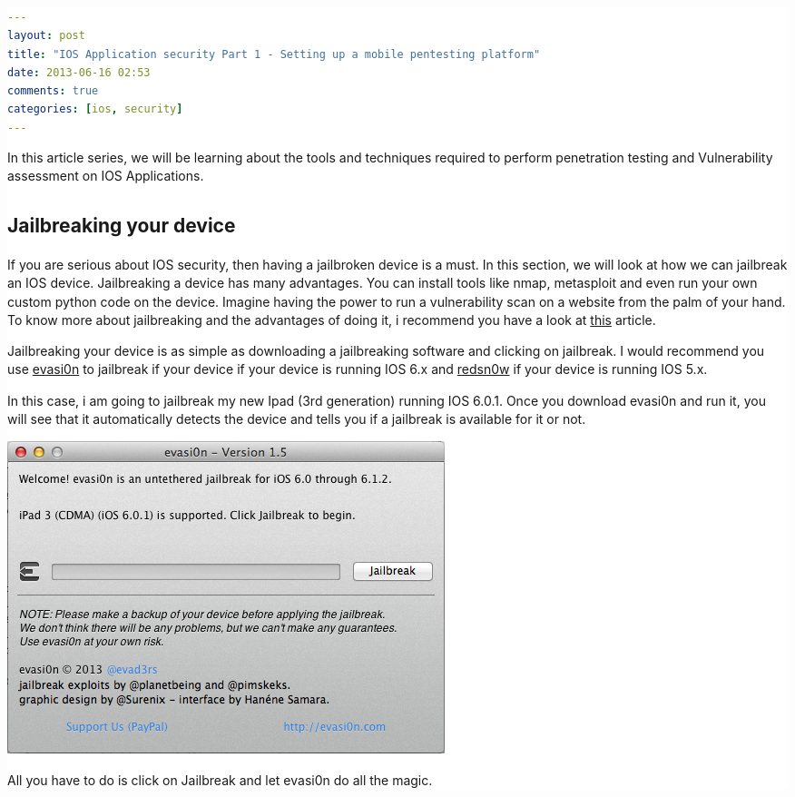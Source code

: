 ```yaml
---
layout: post
title: "IOS Application security Part 1 - Setting up a mobile pentesting platform"
date: 2013-06-16 02:53
comments: true
categories: [ios, security]
---
```



<p>In this article series, we will be learning about the tools and techniques required to perform penetration testing and Vulnerability assessment on IOS Applications.</p>

<h2>Jailbreaking your device</h2>

<p>If you are serious about IOS security, then having a jailbroken device is a must. In this section, we will look at how we can jailbreak an IOS device. Jailbreaking a device has many advantages. You can install tools like nmap, metasploit and even run your own custom python code on the device. Imagine having the power to run a vulnerability scan on a website from the palm of your hand. To know more about jailbreaking and the advantages of doing it, i recommend you have a look at <a href ="http://www.ibtimes.com/why-jailbreak-your-iphone-5-reasons-you-should-download-evasi0n-jailbreak-ios-6-1080412">this</a> article.</p>


<p>Jailbreaking your device is as simple as downloading a jailbreaking software and clicking on jailbreak.  I would recommend you use <a href = "http://evasi0n.com/">evasi0n</a> to jailbreak if your device if your device is running IOS 6.x and <a href ="http://www.redsn0w.us/">redsn0w</a> if your device is running IOS 5.x.</p>
	
<p>In this case, i am going to jailbreak my new Ipad (3rd generation) running IOS 6.0.1. Once you download evasi0n and run it, you will see that it automatically detects the device and tells you if a jailbreak is available for it or not.</p>

<img src="/images/posts/ios1/1.png" width="482" height="344" alt="1">

<p>All you have to do is click on Jailbreak and let evasi0n do all the magic.</p>
